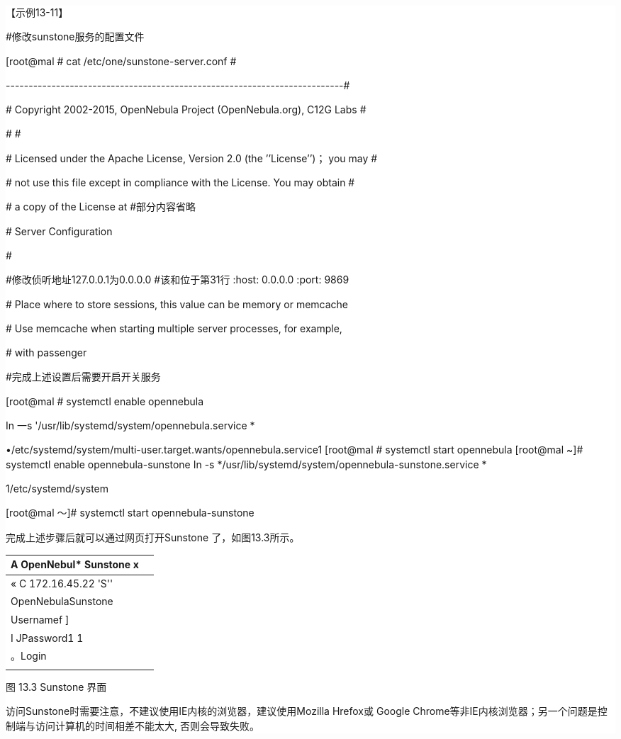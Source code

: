 【示例13-11】

\#修改sunstone服务的配置文件

[root@mal # cat /etc/one/sunstone-server.conf #

--------------------------------------------------------------------------#

\#    Copyright 2002-2015, OpenNebula Project (OpenNebula.org), C12G Labs    #

\#    #

\#    Licensed under the Apache License, Version 2.0 (the ’’License’’)； you may #

\#    not use this file except in compliance with the License. You may obtain #

\#    a copy of the License at #部分内容省略

\#    Server Configuration

\#

\#修改侦听地址127.0.0.1为0.0.0.0 #该和位于第31行 :host: 0.0.0.0 :port: 9869

\#    Place where to store sessions, this value can be memory or memcache

\#    Use memcache when starting multiple server processes, for example,

\#    with passenger

\#完成上述设置后需要开启开关服务

[root@mal # systemctl enable opennebula

In 一s '/usr/lib/systemd/system/opennebula.service *

•/etc/systemd/system/multi-user.target.wants/opennebula.service1 [root@mal # systemctl start opennebula [root@mal ~]# systemctl enable opennebula-sunstone In -s */usr/lib/systemd/system/opennebula-sunstone.service *

1/etc/systemd/system

[root@mal 〜]# systemctl start opennebula-sunstone

完成上述步骤后就可以通过网页打开Sunstone 了，如图13.3所示。

| A OpenNebul* Sunstone x     |      |
| --------------------------- | ---- |
| «    C    172.16.45.22 'S'' |      |
| OpenNebulaSunstone          |      |
| Usernamef    ]              |      |
| I    JPassword1    1        |      |
| 。Login                     |      |
|                             |      |

图 13.3 Sunstone 界面

访问Sunstone时需要注意，不建议使用IE内核的浏览器，建议使用Mozilla Hrefox或 Google Chrome等非IE内核浏览器；另一个问题是控制端与访问计算机的时间相差不能太大, 否则会导致失败。
